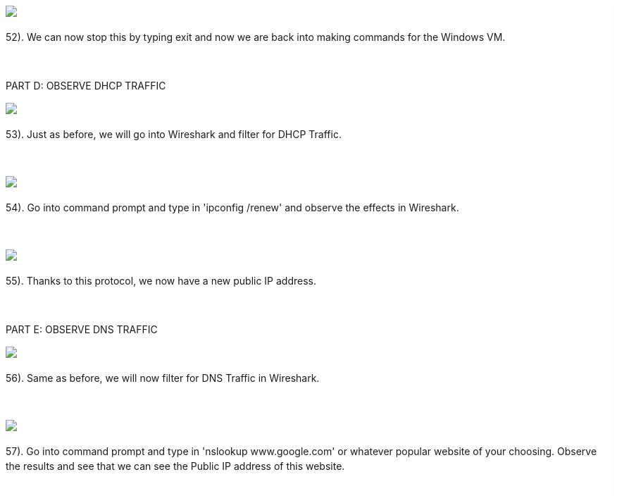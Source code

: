 <p>
<img src="https://i.ibb.co/5kvZP2j/exit-out-of-linux-vm.jpg"/>
</p>
<p>
52). We can now stop this by typing exit and now we are back into making commands for the Windows VM.
</p>
<br />

PART D: OBSERVE DHCP TRAFFIC

<p>
<img src="https://i.ibb.co/3sygmzC/filter-for-DHCP.jpg"/>
</p>
<p>
53). Just as before, we will go into Wireshark and filter for DHCP Traffic. 
</p>
<br />

<p>
<img src="https://i.ibb.co/cCRzmYD/ipconfig-renew.jpg"/>
</p>
<p>
54). Go into command prompt and type in 'ipconfig /renew' and observe the effects in Wireshark.
</p>
<br />

<p>
<img src="https://i.ibb.co/dprtpTC/take-note-of-new-IP.jpg"/>
</p>
<p>
55). Thanks to this protocol, we now have a new public IP address. 
</p>
<br />

PART E: OBSERVE DNS TRAFFIC

<p>
<img src="https://i.ibb.co/ssNJcWk/filter-for-dns.jpg"/>
</p>
<p>
56). Same as before, we will now filter for DNS Traffic in Wireshark. 
</p>
<br />

<p>
<img src="https://i.ibb.co/YQWKW3m/nslookup-for-google.jpg"/>
</p>
<p>
57). Go into command prompt and type in 'nslookup www.google.com' or whatever popular website of your choosing. Observe the results and see that we can see the Public IP address of this website. 
</p>
<br />
